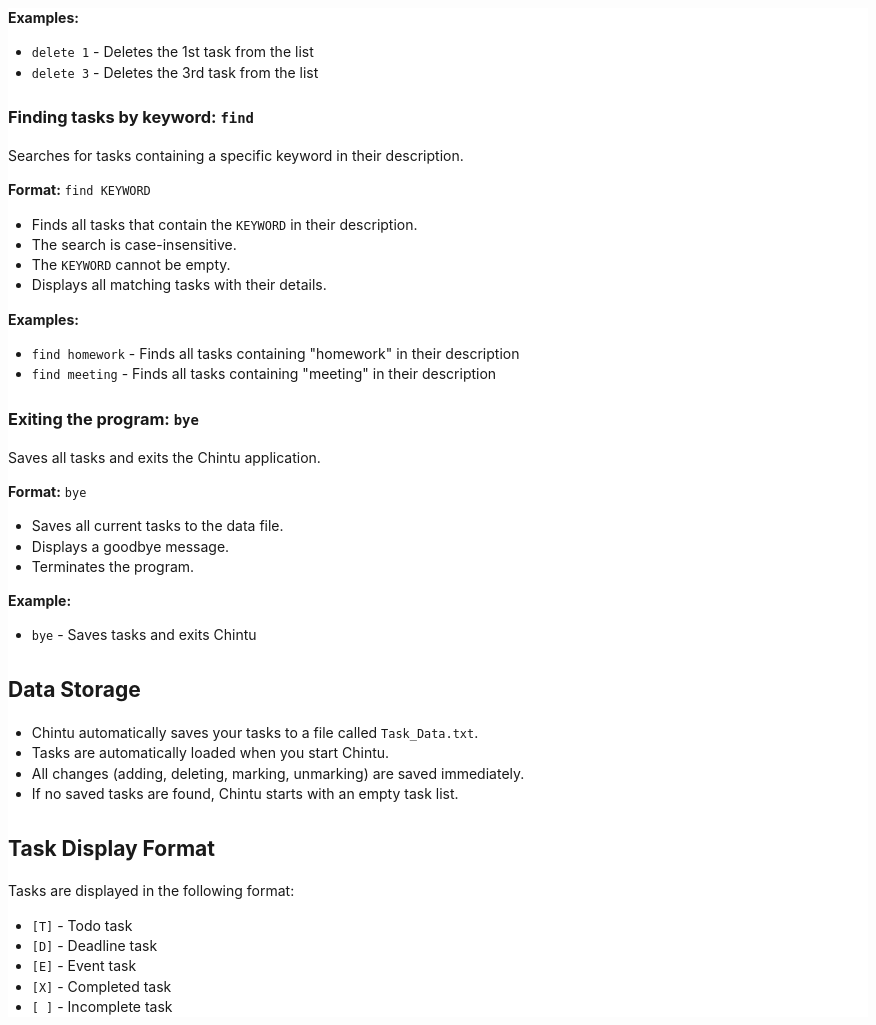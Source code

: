 **Examples:**
* `delete 1` - Deletes the 1st task from the list
* `delete 3` - Deletes the 3rd task from the list

### Finding tasks by keyword: `find`

Searches for tasks containing a specific keyword in their description.

**Format:** `find KEYWORD`

* Finds all tasks that contain the `KEYWORD` in their description.
* The search is case-insensitive.
* The `KEYWORD` cannot be empty.
* Displays all matching tasks with their details.

**Examples:**
* `find homework` - Finds all tasks containing "homework" in their description
* `find meeting` - Finds all tasks containing "meeting" in their description

### Exiting the program: `bye`

Saves all tasks and exits the Chintu application.

**Format:** `bye`

* Saves all current tasks to the data file.
* Displays a goodbye message.
* Terminates the program.

**Example:**
* `bye` - Saves tasks and exits Chintu

## Data Storage

* Chintu automatically saves your tasks to a file called `Task_Data.txt`.
* Tasks are automatically loaded when you start Chintu.
* All changes (adding, deleting, marking, unmarking) are saved immediately.
* If no saved tasks are found, Chintu starts with an empty task list.

## Task Display Format

Tasks are displayed in the following format:
* `[T]` - Todo task
* `[D]` - Deadline task  
* `[E]` - Event task
* `[X]` - Completed task
* `[ ]` - Incomplete task
